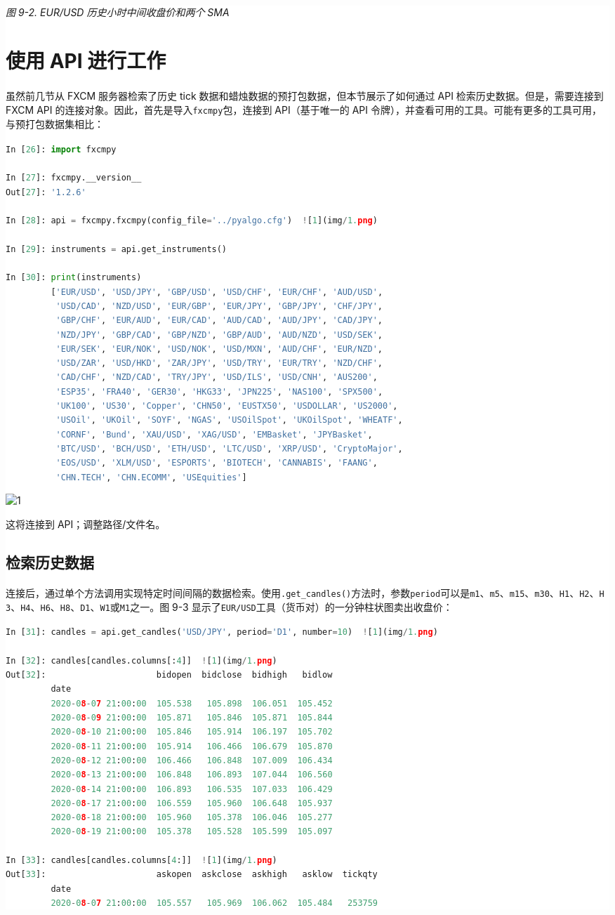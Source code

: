###### 图 9-2\. EUR/USD 历史小时中间收盘价和两个 SMA

# 使用 API 进行工作

虽然前几节从 FXCM 服务器检索了历史 tick 数据和蜡烛数据的预打包数据，但本节展示了如何通过 API 检索历史数据。但是，需要连接到 FXCM API 的连接对象。因此，首先是导入`fxcmpy`包，连接到 API（基于唯一的 API 令牌），并查看可用的工具。可能有更多的工具可用，与预打包数据集相比：

```py
In [26]: import fxcmpy

In [27]: fxcmpy.__version__
Out[27]: '1.2.6'

In [28]: api = fxcmpy.fxcmpy(config_file='../pyalgo.cfg')  ![1](img/1.png)

In [29]: instruments = api.get_instruments()

In [30]: print(instruments)
         ['EUR/USD', 'USD/JPY', 'GBP/USD', 'USD/CHF', 'EUR/CHF', 'AUD/USD',
          'USD/CAD', 'NZD/USD', 'EUR/GBP', 'EUR/JPY', 'GBP/JPY', 'CHF/JPY',
          'GBP/CHF', 'EUR/AUD', 'EUR/CAD', 'AUD/CAD', 'AUD/JPY', 'CAD/JPY',
          'NZD/JPY', 'GBP/CAD', 'GBP/NZD', 'GBP/AUD', 'AUD/NZD', 'USD/SEK',
          'EUR/SEK', 'EUR/NOK', 'USD/NOK', 'USD/MXN', 'AUD/CHF', 'EUR/NZD',
          'USD/ZAR', 'USD/HKD', 'ZAR/JPY', 'USD/TRY', 'EUR/TRY', 'NZD/CHF',
          'CAD/CHF', 'NZD/CAD', 'TRY/JPY', 'USD/ILS', 'USD/CNH', 'AUS200',
          'ESP35', 'FRA40', 'GER30', 'HKG33', 'JPN225', 'NAS100', 'SPX500',
          'UK100', 'US30', 'Copper', 'CHN50', 'EUSTX50', 'USDOLLAR', 'US2000',
          'USOil', 'UKOil', 'SOYF', 'NGAS', 'USOilSpot', 'UKOilSpot', 'WHEATF',
          'CORNF', 'Bund', 'XAU/USD', 'XAG/USD', 'EMBasket', 'JPYBasket',
          'BTC/USD', 'BCH/USD', 'ETH/USD', 'LTC/USD', 'XRP/USD', 'CryptoMajor',
          'EOS/USD', 'XLM/USD', 'ESPORTS', 'BIOTECH', 'CANNABIS', 'FAANG',
          'CHN.TECH', 'CHN.ECOMM', 'USEquities']
```

![1](img/#co_fx_trading_with_fxcm_CO6-1)

这将连接到 API；调整路径/文件名。

## 检索历史数据

连接后，通过单个方法调用实现特定时间间隔的数据检索。使用`.get_candles()`方法时，参数`period`可以是`m1`、`m5`、`m15`、`m30`、`H1`、`H2`、`H3`、`H4`、`H6`、`H8`、`D1`、`W1`或`M1`之一。图 9-3 显示了`EUR/USD`工具（货币对）的一分钟柱状图卖出收盘价：

```py
In [31]: candles = api.get_candles('USD/JPY', period='D1', number=10)  ![1](img/1.png)

In [32]: candles[candles.columns[:4]]  ![1](img/1.png)
Out[32]:                      bidopen  bidclose  bidhigh   bidlow
         date
         2020-08-07 21:00:00  105.538   105.898  106.051  105.452
         2020-08-09 21:00:00  105.871   105.846  105.871  105.844
         2020-08-10 21:00:00  105.846   105.914  106.197  105.702
         2020-08-11 21:00:00  105.914   106.466  106.679  105.870
         2020-08-12 21:00:00  106.466   106.848  107.009  106.434
         2020-08-13 21:00:00  106.848   106.893  107.044  106.560
         2020-08-14 21:00:00  106.893   106.535  107.033  106.429
         2020-08-17 21:00:00  106.559   105.960  106.648  105.937
         2020-08-18 21:00:00  105.960   105.378  106.046  105.277
         2020-08-19 21:00:00  105.378   105.528  105.599  105.097

In [33]: candles[candles.columns[4:]]  ![1](img/1.png)
Out[33]:                      askopen  askclose  askhigh   asklow  tickqty
         date
         2020-08-07 21:00:00  105.557   105.969  106.062  105.484   253759
```